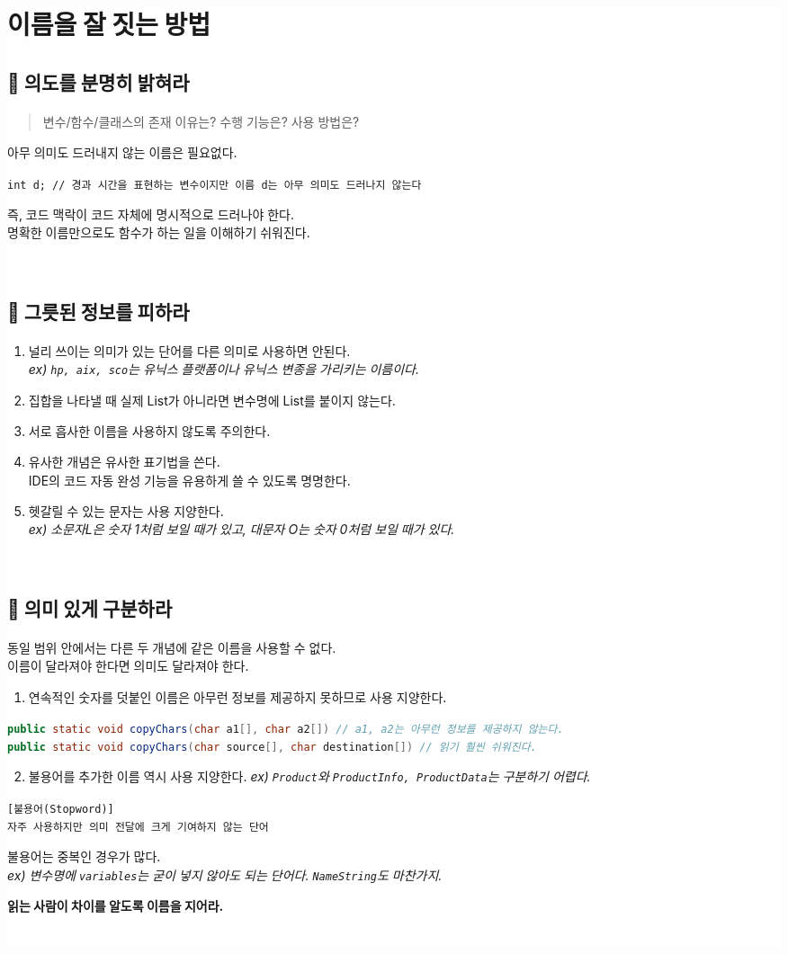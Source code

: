 # 이름을 잘 짓는 방법
## 📝 의도를 분명히 밝혀라   
> 변수/함수/클래스의 존재 이유는? 수행 기능은? 사용 방법은?   
   
아무 의미도 드러내지 않는 이름은 필요없다.   
   
```
int d; // 경과 시간을 표현하는 변수이지만 이름 d는 아무 의미도 드러나지 않는다   
```
   
즉, 코드 맥락이 코드 자체에 명시적으로 드러나야 한다.   
명확한 이름만으로도 함수가 하는 일을 이해하기 쉬워진다.     

<br/>
   
## 📝 그릇된 정보를 피하라  
1. 널리 쓰이는 의미가 있는 단어를 다른 의미로 사용하면 안된다.     
*ex) `hp, aix, sco`는 유닉스 플랫폼이나 유닉스 변종을 가리키는 이름이다.*   
   
2. 집합을 나타낼 때 실제 List가 아니라면 변수명에 List를 붙이지 않는다.   
   
3. 서로 흡사한 이름을 사용하지 않도록 주의한다.   
   
4. 유사한 개념은 유사한 표기법을 쓴다.    
	IDE의 코드 자동 완성 기능을 유용하게 쓸 수 있도록 명명한다.    
    
5. 헷갈릴 수 있는 문자는 사용 지양한다.    
*ex) 소문자L은 숫자 1처럼 보일 때가 있고, 대문자 O는 숫자 0처럼 보일 때가 있다.*     

<br/>
  
## 📝 의미 있게 구분하라    
동일 범위 안에서는 다른 두 개념에 같은 이름을 사용할 수 없다.    
이름이 달라져야 한다면 의미도 달라져야 한다.   
   
1. 연속적인 숫자를 덧붙인 이름은 아무런 정보를 제공하지 못하므로 사용 지양한다.    
    
```java
public static void copyChars(char a1[], char a2[]) // a1, a2는 아무런 정보를 제공하지 않는다.  
public static void copyChars(char source[], char destination[]) // 읽기 훨씬 쉬워진다.   
```
    
2. 불용어를 추가한 이름 역시 사용 지양한다. *ex) `Product`와 `ProductInfo, ProductData`는 구분하기 어렵다.*      
    
```
[불용어(Stopword)]
자주 사용하지만 의미 전달에 크게 기여하지 않는 단어
```
    
불용어는 중복인 경우가 많다.    
*ex) 변수명에 `variables`는 굳이 넣지 않아도 되는 단어다. `NameString`도 마찬가지.*    
    
**읽는 사람이 차이를 알도록 이름을 지어라.**    

<br/>
    